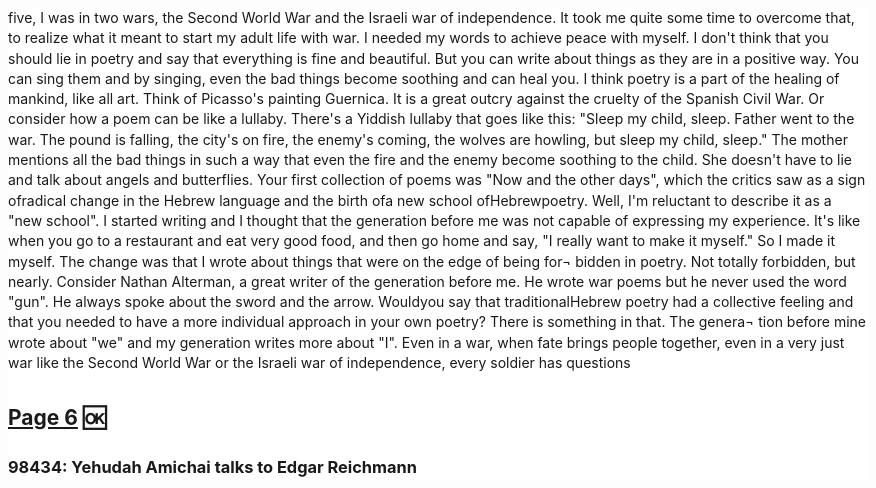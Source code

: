five, I was in two wars, the Second World
War and the Israeli war of independence. It
took me quite some time to overcome that,
to realize what it meant to start my adult
life with war. I needed my words to achieve
peace with myself.
I don't think that you should lie in
poetry and say that everything is fine and
beautiful. But you can write about things
as they are in a positive way. You can sing
them and by singing, even the bad things
become soothing and can heal you.
I think poetry is a part of the healing of
mankind, like all art. Think of Picasso's
painting Guernica. It is a great outcry
against the cruelty of the Spanish Civil
War. Or consider how a poem can be like
a lullaby. There's a Yiddish lullaby that
goes like this: "Sleep my child, sleep. Father
went to the war. The pound is falling, the
city's on fire, the enemy's coming, the
wolves are howling, but sleep my child,
sleep." The mother mentions all the bad
things in such a way that even the fire and
the enemy become soothing to the child.
She doesn't have to lie and talk about angels
and butterflies.
Your first collection of poems was
"Now and the other days", which the
critics saw as a sign ofradical change in the
Hebrew language and the birth ofa new
school ofHebrewpoetry.
Well, I'm reluctant to describe it as a
"new school". I started writing and I
thought that the generation before me was
not capable of expressing my experience.
It's like when you go to a restaurant and eat
very good food, and then go home and
say, "I really want to make it myself." So I
made it myself.
The change was that I wrote about
things that were on the edge of being for¬
bidden in poetry. Not totally forbidden,
but nearly. Consider Nathan Alterman, a
great writer of the generation before me.
He wrote war poems but he never used
the word "gun". He always spoke about
the sword and the arrow.
Wouldyou say that traditionalHebrew
poetry had a collective feeling and that
you needed to have a more individual
approach in your own poetry?
There is something in that. The genera¬
tion before mine wrote about "we" and
my generation writes more about "I".
Even in a war, when fate brings people
together, even in a very just war like the
Second World War or the Israeli war of
independence, every soldier has questions
## [Page 6](https://demo.humlab.umu.se/courier/098493engo.pdf#page=6) 🆗
### 98434: Yehudah Amichai talks to Edgar Reichmann